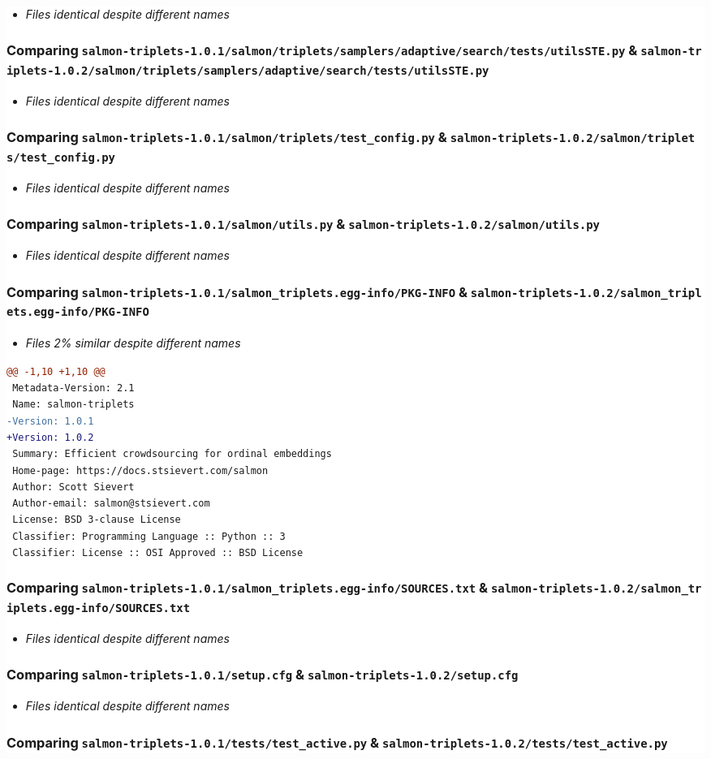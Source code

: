  * *Files identical despite different names*

### Comparing `salmon-triplets-1.0.1/salmon/triplets/samplers/adaptive/search/tests/utilsSTE.py` & `salmon-triplets-1.0.2/salmon/triplets/samplers/adaptive/search/tests/utilsSTE.py`

 * *Files identical despite different names*

### Comparing `salmon-triplets-1.0.1/salmon/triplets/test_config.py` & `salmon-triplets-1.0.2/salmon/triplets/test_config.py`

 * *Files identical despite different names*

### Comparing `salmon-triplets-1.0.1/salmon/utils.py` & `salmon-triplets-1.0.2/salmon/utils.py`

 * *Files identical despite different names*

### Comparing `salmon-triplets-1.0.1/salmon_triplets.egg-info/PKG-INFO` & `salmon-triplets-1.0.2/salmon_triplets.egg-info/PKG-INFO`

 * *Files 2% similar despite different names*

```diff
@@ -1,10 +1,10 @@
 Metadata-Version: 2.1
 Name: salmon-triplets
-Version: 1.0.1
+Version: 1.0.2
 Summary: Efficient crowdsourcing for ordinal embeddings
 Home-page: https://docs.stsievert.com/salmon
 Author: Scott Sievert
 Author-email: salmon@stsievert.com
 License: BSD 3-clause License
 Classifier: Programming Language :: Python :: 3
 Classifier: License :: OSI Approved :: BSD License
```

### Comparing `salmon-triplets-1.0.1/salmon_triplets.egg-info/SOURCES.txt` & `salmon-triplets-1.0.2/salmon_triplets.egg-info/SOURCES.txt`

 * *Files identical despite different names*

### Comparing `salmon-triplets-1.0.1/setup.cfg` & `salmon-triplets-1.0.2/setup.cfg`

 * *Files identical despite different names*

### Comparing `salmon-triplets-1.0.1/tests/test_active.py` & `salmon-triplets-1.0.2/tests/test_active.py`
